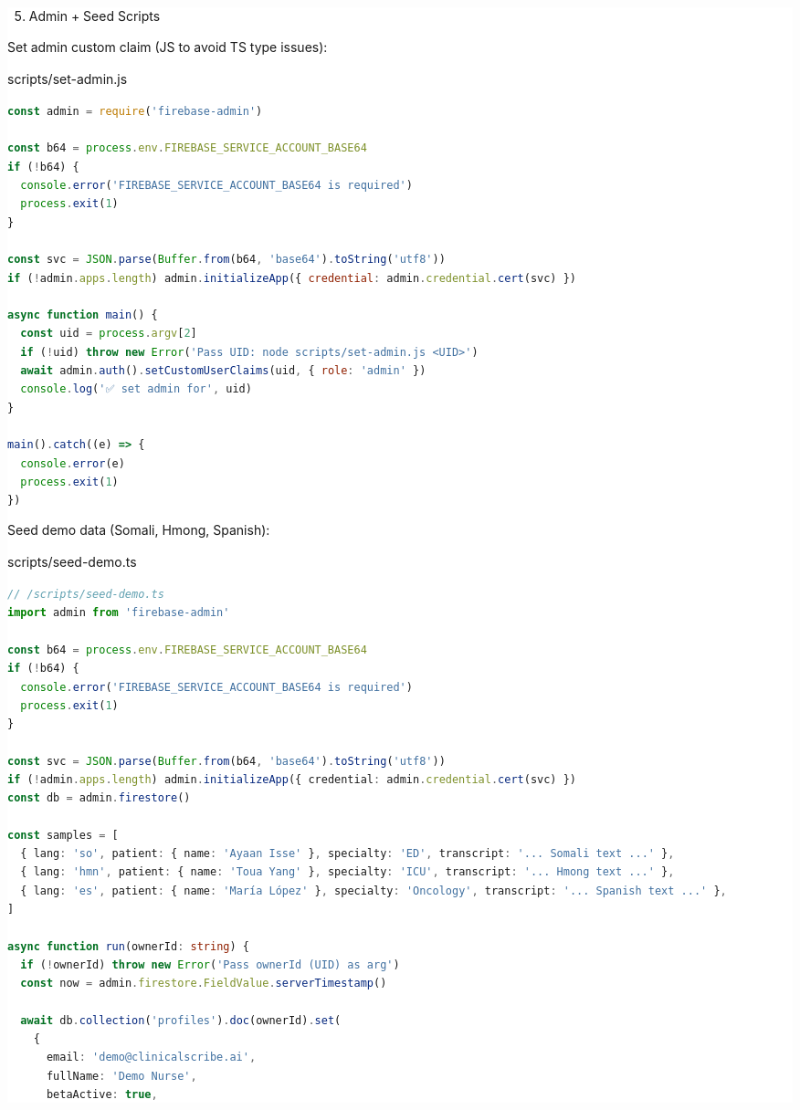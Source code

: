 
5) Admin + Seed Scripts

Set admin custom claim (JS to avoid TS type issues):

scripts/set-admin.js
```js
const admin = require('firebase-admin')

const b64 = process.env.FIREBASE_SERVICE_ACCOUNT_BASE64
if (!b64) {
  console.error('FIREBASE_SERVICE_ACCOUNT_BASE64 is required')
  process.exit(1)
}

const svc = JSON.parse(Buffer.from(b64, 'base64').toString('utf8'))
if (!admin.apps.length) admin.initializeApp({ credential: admin.credential.cert(svc) })

async function main() {
  const uid = process.argv[2]
  if (!uid) throw new Error('Pass UID: node scripts/set-admin.js <UID>')
  await admin.auth().setCustomUserClaims(uid, { role: 'admin' })
  console.log('✅ set admin for', uid)
}

main().catch((e) => {
  console.error(e)
  process.exit(1)
})
```

Seed demo data (Somali, Hmong, Spanish):

scripts/seed-demo.ts
```ts
// /scripts/seed-demo.ts
import admin from 'firebase-admin'

const b64 = process.env.FIREBASE_SERVICE_ACCOUNT_BASE64
if (!b64) {
  console.error('FIREBASE_SERVICE_ACCOUNT_BASE64 is required')
  process.exit(1)
}

const svc = JSON.parse(Buffer.from(b64, 'base64').toString('utf8'))
if (!admin.apps.length) admin.initializeApp({ credential: admin.credential.cert(svc) })
const db = admin.firestore()

const samples = [
  { lang: 'so', patient: { name: 'Ayaan Isse' }, specialty: 'ED', transcript: '... Somali text ...' },
  { lang: 'hmn', patient: { name: 'Toua Yang' }, specialty: 'ICU', transcript: '... Hmong text ...' },
  { lang: 'es', patient: { name: 'María López' }, specialty: 'Oncology', transcript: '... Spanish text ...' },
]

async function run(ownerId: string) {
  if (!ownerId) throw new Error('Pass ownerId (UID) as arg')
  const now = admin.firestore.FieldValue.serverTimestamp()

  await db.collection('profiles').doc(ownerId).set(
    {
      email: 'demo@clinicalscribe.ai',
      fullName: 'Demo Nurse',
      betaActive: true,
```